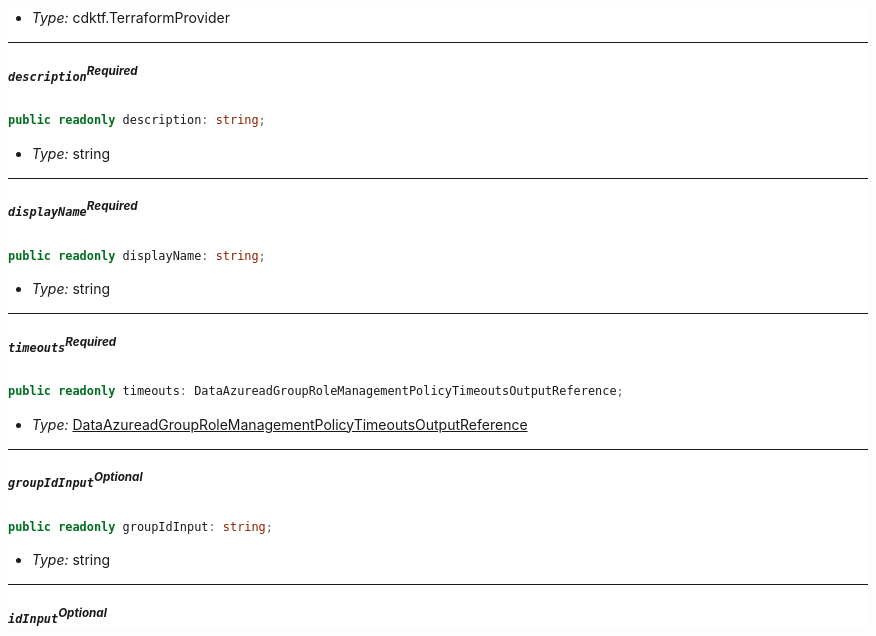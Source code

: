 - *Type:* cdktf.TerraformProvider

---

##### `description`<sup>Required</sup> <a name="description" id="@cdktf/provider-azuread.dataAzureadGroupRoleManagementPolicy.DataAzureadGroupRoleManagementPolicy.property.description"></a>

```typescript
public readonly description: string;
```

- *Type:* string

---

##### `displayName`<sup>Required</sup> <a name="displayName" id="@cdktf/provider-azuread.dataAzureadGroupRoleManagementPolicy.DataAzureadGroupRoleManagementPolicy.property.displayName"></a>

```typescript
public readonly displayName: string;
```

- *Type:* string

---

##### `timeouts`<sup>Required</sup> <a name="timeouts" id="@cdktf/provider-azuread.dataAzureadGroupRoleManagementPolicy.DataAzureadGroupRoleManagementPolicy.property.timeouts"></a>

```typescript
public readonly timeouts: DataAzureadGroupRoleManagementPolicyTimeoutsOutputReference;
```

- *Type:* <a href="#@cdktf/provider-azuread.dataAzureadGroupRoleManagementPolicy.DataAzureadGroupRoleManagementPolicyTimeoutsOutputReference">DataAzureadGroupRoleManagementPolicyTimeoutsOutputReference</a>

---

##### `groupIdInput`<sup>Optional</sup> <a name="groupIdInput" id="@cdktf/provider-azuread.dataAzureadGroupRoleManagementPolicy.DataAzureadGroupRoleManagementPolicy.property.groupIdInput"></a>

```typescript
public readonly groupIdInput: string;
```

- *Type:* string

---

##### `idInput`<sup>Optional</sup> <a name="idInput" id="@cdktf/provider-azuread.dataAzureadGroupRoleManagementPolicy.DataAzureadGroupRoleManagementPolicy.property.idInput"></a>
